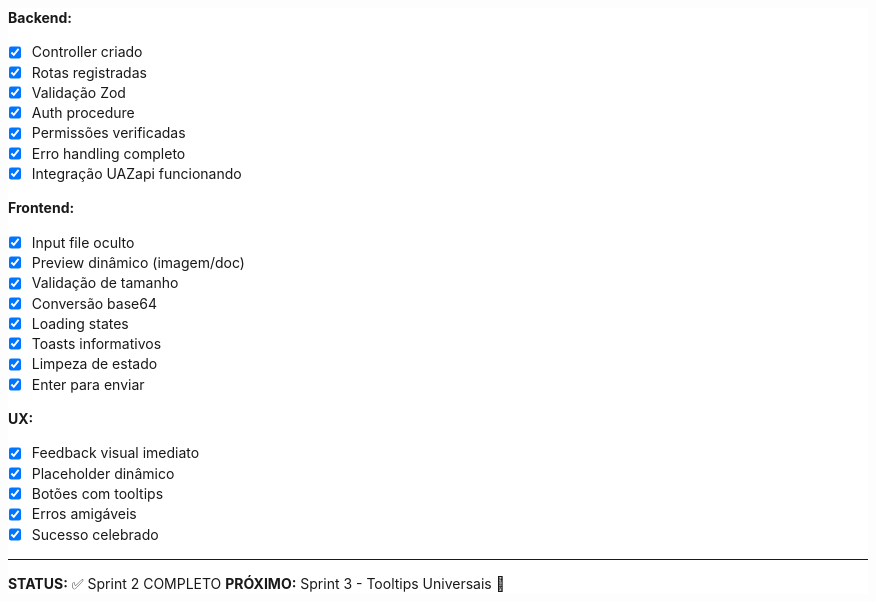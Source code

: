**Backend:**
- [x] Controller criado
- [x] Rotas registradas
- [x] Validação Zod
- [x] Auth procedure
- [x] Permissões verificadas
- [x] Erro handling completo
- [x] Integração UAZapi funcionando

**Frontend:**
- [x] Input file oculto
- [x] Preview dinâmico (imagem/doc)
- [x] Validação de tamanho
- [x] Conversão base64
- [x] Loading states
- [x] Toasts informativos
- [x] Limpeza de estado
- [x] Enter para enviar

**UX:**
- [x] Feedback visual imediato
- [x] Placeholder dinâmico
- [x] Botões com tooltips
- [x] Erros amigáveis
- [x] Sucesso celebrado

---

**STATUS:** ✅ Sprint 2 COMPLETO
**PRÓXIMO:** Sprint 3 - Tooltips Universais 🚀
